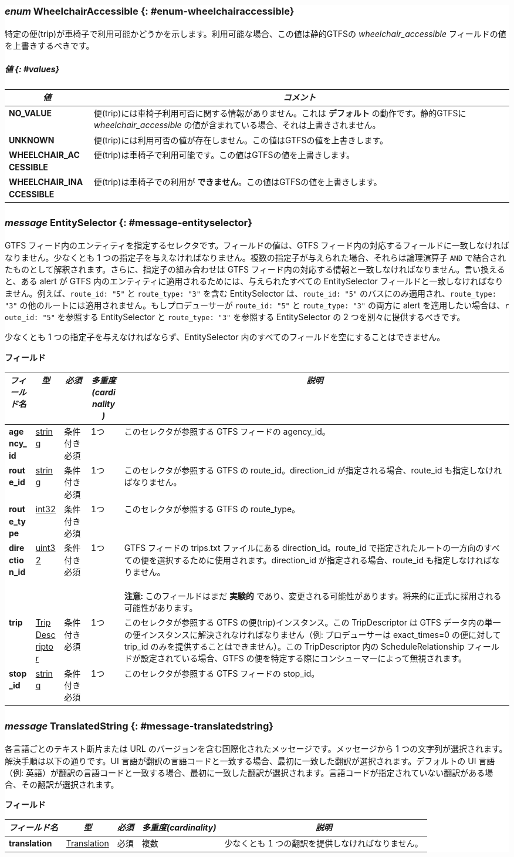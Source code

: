### _enum_ WheelchairAccessible {: #enum-wheelchairaccessible}

特定の便(trip)が車椅子で利用可能かどうかを示します。利用可能な場合、この値は静的GTFSの _wheelchair_accessible_ フィールドの値を上書きするべきです。

##### 値 {: #values}


| _**値**_ | _**コメント**_ |
|-------------|---------------|
| **NO_VALUE** | 便(trip)には車椅子利用可否に関する情報がありません。これは **デフォルト** の動作です。静的GTFSに _wheelchair_accessible_ の値が含まれている場合、それは上書きされません。 |
| **UNKNOWN** | 便(trip)には利用可否の値が存在しません。この値はGTFSの値を上書きします。 |
| **WHEELCHAIR_ACCESSIBLE** | 便(trip)は車椅子で利用可能です。この値はGTFSの値を上書きします。 |
| **WHEELCHAIR_INACCESSIBLE** | 便(trip)は車椅子での利用が **できません**。この値はGTFSの値を上書きします。 |

### _message_ EntitySelector {: #message-entityselector}

GTFS フィード内のエンティティを指定するセレクタです。フィールドの値は、GTFS フィード内の対応するフィールドに一致しなければなりません。少なくとも 1 つの指定子を与えなければなりません。複数の指定子が与えられた場合、それらは論理演算子 `AND` で結合されたものとして解釈されます。さらに、指定子の組み合わせは GTFS フィード内の対応する情報と一致しなければなりません。言い換えると、ある alert が GTFS 内のエンティティに適用されるためには、与えられたすべての EntitySelector フィールドと一致しなければなりません。例えば、`route_id: "5"` と `route_type: "3"` を含む EntitySelector は、`route_id: "5"` のバスにのみ適用され、`route_type: "3"` の他のルートには適用されません。もしプロデューサーが `route_id: "5"` と `route_type: "3"` の両方に alert を適用したい場合は、`route_id: "5"` を参照する EntitySelector と `route_type: "3"` を参照する EntitySelector の 2 つを別々に提供するべきです。

少なくとも 1 つの指定子を与えなければならず、EntitySelector 内のすべてのフィールドを空にすることはできません。

**フィールド**

| _**フィールド名**_ | _**型**_ | _**必須**_ | _**多重度(cardinality)**_ | _**説明**_ |
|------------------|------------|----------------|-------------------|-------------------|
| **agency_id** | [string](https://protobuf.dev/programming-guides/proto2/#scalar) | 条件付き必須 | 1つ | このセレクタが参照する GTFS フィードの agency_id。 |
| **route_id** | [string](https://protobuf.dev/programming-guides/proto2/#scalar) | 条件付き必須 | 1つ | このセレクタが参照する GTFS の route_id。direction_id が指定される場合、route_id も指定しなければなりません。 |
| **route_type** | [int32](https://protobuf.dev/programming-guides/proto2/#scalar) | 条件付き必須 | 1つ | このセレクタが参照する GTFS の route_type。 |
| **direction_id** | [uint32](https://protobuf.dev/programming-guides/proto2/#scalar) | 条件付き必須 | 1つ | GTFS フィードの trips.txt ファイルにある direction_id。route_id で指定されたルートの一方向のすべての便を選択するために使用されます。direction_id が指定される場合、route_id も指定しなければなりません。<br><br>**注意:** このフィールドはまだ **実験的** であり、変更される可能性があります。将来的に正式に採用される可能性があります。<br> |
| **trip** | [TripDescriptor](#message-tripdescriptor) | 条件付き必須 | 1つ | このセレクタが参照する GTFS の便(trip)インスタンス。この TripDescriptor は GTFS データ内の単一の便インスタンスに解決されなければなりません（例: プロデューサーは exact_times=0 の便に対して trip_id のみを提供することはできません）。この TripDescriptor 内の ScheduleRelationship フィールドが設定されている場合、GTFS の便を特定する際にコンシューマーによって無視されます。 |
| **stop_id** | [string](https://protobuf.dev/programming-guides/proto2/#scalar) | 条件付き必須 | 1つ | このセレクタが参照する GTFS フィードの stop_id。 |

### _message_ TranslatedString {: #message-translatedstring}


各言語ごとのテキスト断片または URL のバージョンを含む国際化されたメッセージです。メッセージから 1 つの文字列が選択されます。解決手順は以下の通りです。UI 言語が翻訳の言語コードと一致する場合、最初に一致した翻訳が選択されます。デフォルトの UI 言語（例: 英語）が翻訳の言語コードと一致する場合、最初に一致した翻訳が選択されます。言語コードが指定されていない翻訳がある場合、その翻訳が選択されます。

**フィールド**

| _**フィールド名**_ | _**型**_ | _**必須**_ | _**多重度(cardinality)**_ | _**説明**_ |
|------------------|------------|----------------|-------------------|-------------------|
| **translation** | [Translation](#message-translation) | 必須 | 複数 | 少なくとも 1 つの翻訳を提供しなければなりません。 |
